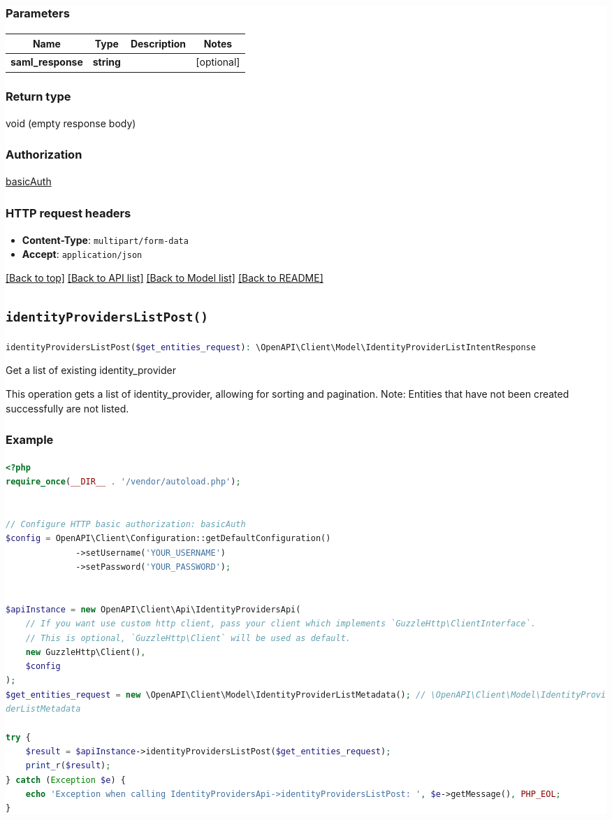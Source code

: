 ### Parameters

| Name | Type | Description  | Notes |
| ------------- | ------------- | ------------- | ------------- |
| **saml_response** | **string**|  | [optional] |

### Return type

void (empty response body)

### Authorization

[basicAuth](../../README.md#basicAuth)

### HTTP request headers

- **Content-Type**: `multipart/form-data`
- **Accept**: `application/json`

[[Back to top]](#) [[Back to API list]](../../README.md#endpoints)
[[Back to Model list]](../../README.md#models)
[[Back to README]](../../README.md)

## `identityProvidersListPost()`

```php
identityProvidersListPost($get_entities_request): \OpenAPI\Client\Model\IdentityProviderListIntentResponse
```

Get a list of existing identity_provider

This operation gets a list of identity_provider, allowing for sorting and pagination. Note: Entities that have not been created successfully are not listed.

### Example

```php
<?php
require_once(__DIR__ . '/vendor/autoload.php');


// Configure HTTP basic authorization: basicAuth
$config = OpenAPI\Client\Configuration::getDefaultConfiguration()
              ->setUsername('YOUR_USERNAME')
              ->setPassword('YOUR_PASSWORD');


$apiInstance = new OpenAPI\Client\Api\IdentityProvidersApi(
    // If you want use custom http client, pass your client which implements `GuzzleHttp\ClientInterface`.
    // This is optional, `GuzzleHttp\Client` will be used as default.
    new GuzzleHttp\Client(),
    $config
);
$get_entities_request = new \OpenAPI\Client\Model\IdentityProviderListMetadata(); // \OpenAPI\Client\Model\IdentityProviderListMetadata

try {
    $result = $apiInstance->identityProvidersListPost($get_entities_request);
    print_r($result);
} catch (Exception $e) {
    echo 'Exception when calling IdentityProvidersApi->identityProvidersListPost: ', $e->getMessage(), PHP_EOL;
}
```